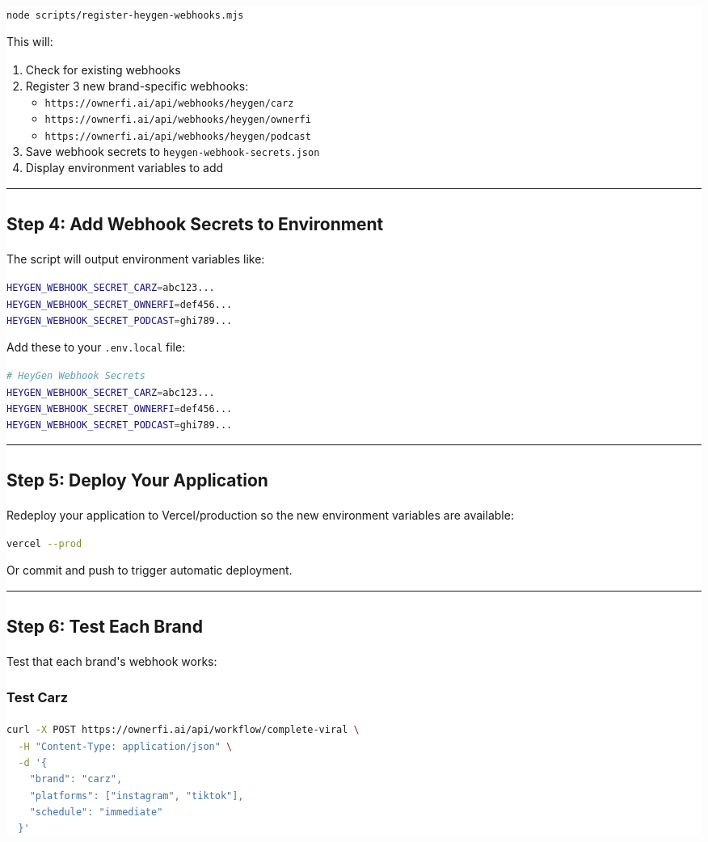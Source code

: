 ```bash
node scripts/register-heygen-webhooks.mjs
```

This will:
1. Check for existing webhooks
2. Register 3 new brand-specific webhooks:
   - `https://ownerfi.ai/api/webhooks/heygen/carz`
   - `https://ownerfi.ai/api/webhooks/heygen/ownerfi`
   - `https://ownerfi.ai/api/webhooks/heygen/podcast`
3. Save webhook secrets to `heygen-webhook-secrets.json`
4. Display environment variables to add

---

## Step 4: Add Webhook Secrets to Environment

The script will output environment variables like:

```bash
HEYGEN_WEBHOOK_SECRET_CARZ=abc123...
HEYGEN_WEBHOOK_SECRET_OWNERFI=def456...
HEYGEN_WEBHOOK_SECRET_PODCAST=ghi789...
```

Add these to your `.env.local` file:

```bash
# HeyGen Webhook Secrets
HEYGEN_WEBHOOK_SECRET_CARZ=abc123...
HEYGEN_WEBHOOK_SECRET_OWNERFI=def456...
HEYGEN_WEBHOOK_SECRET_PODCAST=ghi789...
```

---

## Step 5: Deploy Your Application

Redeploy your application to Vercel/production so the new environment variables are available:

```bash
vercel --prod
```

Or commit and push to trigger automatic deployment.

---

## Step 6: Test Each Brand

Test that each brand's webhook works:

### Test Carz
```bash
curl -X POST https://ownerfi.ai/api/workflow/complete-viral \
  -H "Content-Type: application/json" \
  -d '{
    "brand": "carz",
    "platforms": ["instagram", "tiktok"],
    "schedule": "immediate"
  }'
```
